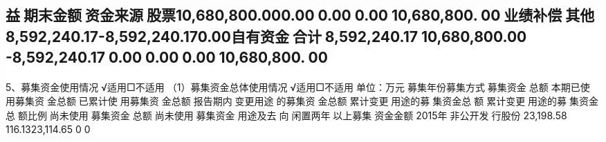 益
期末金额
资金来源
股票10,680,800.000.00
0.00
0.00
10,680,800.
00
业绩补偿
其他
8,592,240.17-8,592,240.170.00自有资金
合计
8,592,240.17
10,680,800.00
-8,592,240.17
0.00
0.00
0.00
10,680,800.
00
--
5、募集资金使用情况
√适用□不适用
（1）募集资金总体使用情况
√适用□不适用
单位：万元
募集年份募集方式
募集资金
总额
本期已使
用募集资
金总额
已累计使
用募集资
金总额
报告期内
变更用途
的募集资
金总额
累计变更
用途的募
集资金总
额
累计变更
用途的募
集资金总
额比例
尚未使用
募集资金
总额
尚未使用
募集资金
用途及去
向
闲置两年
以上募集
资金金额
2015年
非公开发
行股份
23,198.58
116.1323,114.65
0
0